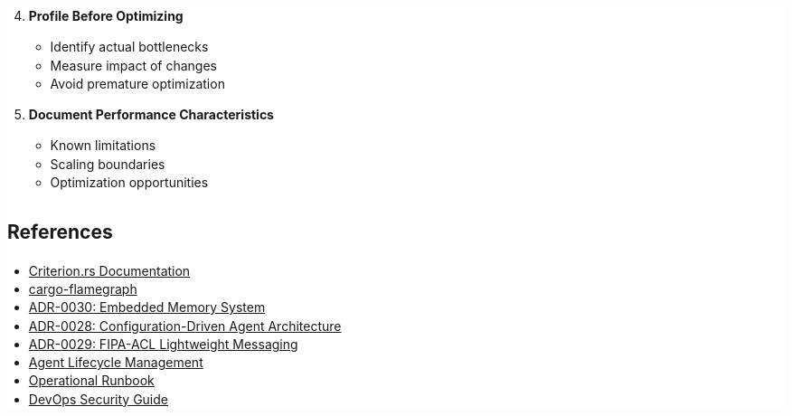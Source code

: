 4. **Profile Before Optimizing**
   - Identify actual bottlenecks
   - Measure impact of changes
   - Avoid premature optimization

5. **Document Performance Characteristics**
   - Known limitations
   - Scaling boundaries
   - Optimization opportunities

## References

- [Criterion.rs Documentation](https://bheisler.github.io/criterion.rs/book/)
- [cargo-flamegraph](https://github.com/flamegraph-rs/flamegraph)
- [ADR-0030: Embedded Memory System](../adr/0030-embedded-memory-system.md)
- [ADR-0028: Configuration-Driven Agent Architecture](../adr/0028-configuration-driven-agent-architecture.md)
- [ADR-0029: FIPA-ACL Lightweight Messaging](../adr/0029-fipa-acl-lightweight-messaging.md)
- [Agent Lifecycle Management](agent-lifecycle-management.md)
- [Operational Runbook](operational-runbook.md)
- [DevOps Security Guide](devops-security-guide.md)
